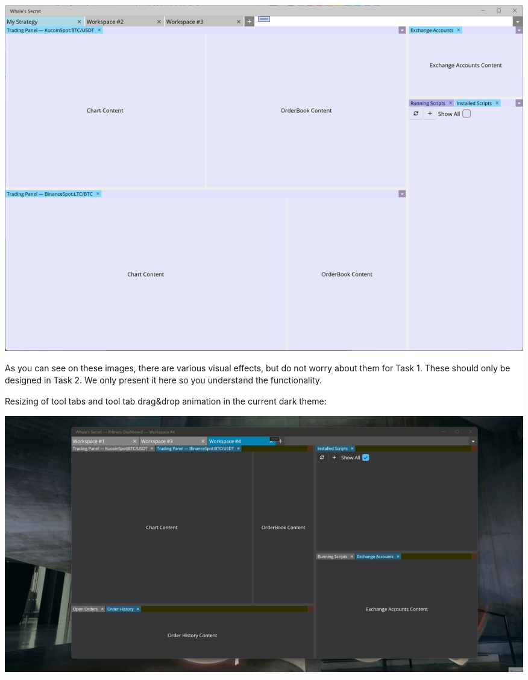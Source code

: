 

![Dashboard with 3 workspace tabs - tool splitting done](./img/dashboard-3-tabs-tool-splitting-done.png)

As you can see on these images, there are various visual effects, but do not worry about them for Task 1. These should only be designed in Task 2. We only present it here so you understand the functionality.

Resizing of tool tabs and tool tab drag&drop animation in the current dark theme:

![Resizing animation](./img/resize.gif)
